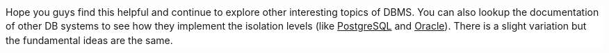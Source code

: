 Hope you guys find this helpful and continue to explore other interesting topics of DBMS. You can also lookup the documentation of other DB systems to see how they implement the isolation levels (like [PostgreSQL](https://www.postgresql.org/docs/9.5/transaction-iso.html) and [Oracle](https://docs.oracle.com/cd/B13789_01/server.101/b10743/consist.htm)). There is a slight variation but the fundamental ideas are the same.